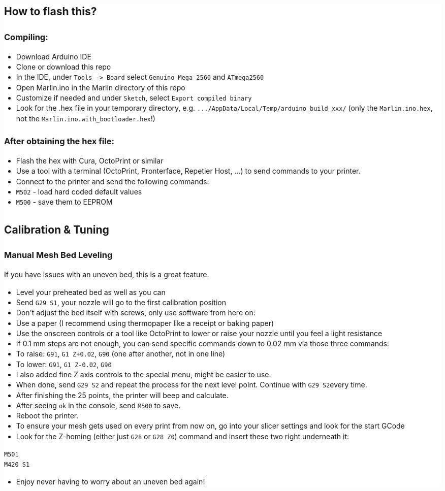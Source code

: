 ## How to flash this?

### Compiling:

- Download Arduino IDE
- Clone or download this repo
- In the IDE, under `Tools -> Board` select `Genuino Mega 2560` and `ATmega2560`
- Open Marlin.ino in the Marlin directory of this repo
- Customize if needed and under `Sketch`, select `Export compiled binary`
- Look for the .hex file in your temporary directory, e.g. `.../AppData/Local/Temp/arduino_build_xxx/` (only the `Marlin.ino.hex`, not the `Marlin.ino.with_bootloader.hex`!)

### After obtaining the hex file: 

- Flash the hex with Cura, OctoPrint or similar
- Use a tool with a terminal (OctoPrint, Pronterface, Repetier Host, ...) to send commands to your printer. 
- Connect to the printer and send the following commands:
- `M502` - load hard coded default values
- `M500` - save them to EEPROM

## Calibration & Tuning

### Manual Mesh Bed Leveling

If you have issues with an uneven bed, this is a great feature.

- Level your preheated bed as well as you can
- Send `G29 S1`, your nozzle will go to the first calibration position
- Don't adjust the bed itself with screws, only use software from here on:
- Use a paper (I recommend using thermopaper like a receipt or baking paper)
- Use the onscreen controls or a tool like OctoPrint to lower or raise your nozzle until you feel a light resistance
- If 0.1 mm steps are not enough, you can send specific commands down to 0.02 mm via those three commands:
- To raise: `G91`, `G1 Z+0.02`, `G90` (one after another, not in one line)
- To lower: `G91`, `G1 Z-0.02`, `G90`
- I also added fine Z axis controls to the special menu, might be easier to use.
- When done, send `G29 S2` and repeat the process for the next level point. Continue with `G29 S2`every time.
- After finishing the 25 points, the printer will beep and calculate. 
- After seeing `ok` in the console, send `M500` to save.
- Reboot the printer.
- To ensure your mesh gets used on every print from now on, go into your slicer settings and look for the start GCode
- Look for the Z-homing (either just `G28` or `G28 Z0`) command and insert these two right underneath it:
```
M501
M420 S1
```
- Enjoy never having to worry about an uneven bed again!
